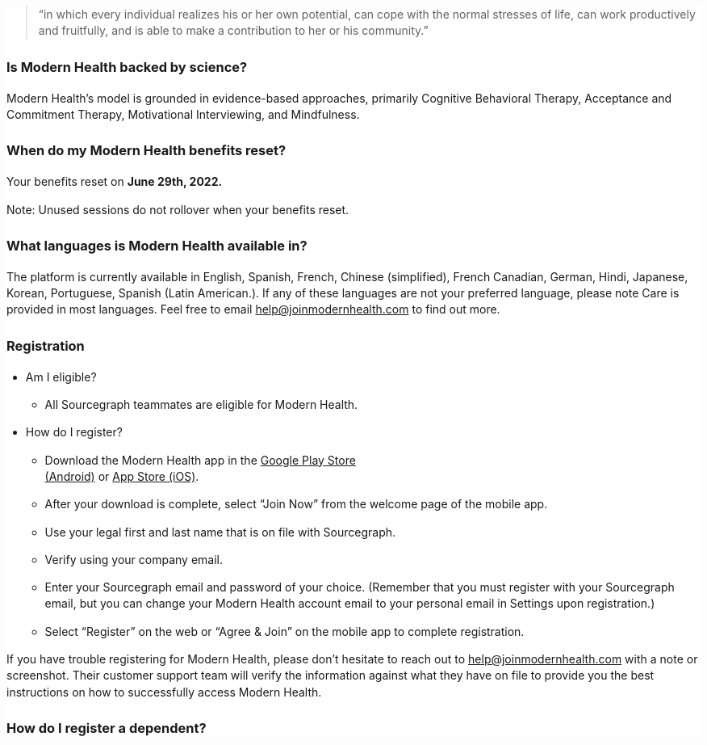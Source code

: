 > “in which every individual realizes his or her own potential, can cope
> with the normal stresses of life, can work productively and
> fruitfully, and is able to make a contribution to her or his
> community.”

### Is Modern Health backed by science?

Modern Health’s model is grounded in evidence-based approaches, primarily Cognitive Behavioral Therapy, Acceptance and Commitment Therapy, Motivational Interviewing, and Mindfulness.

### When do my Modern Health benefits reset?

Your benefits reset on **June 29th, 2022.**  
  
Note: Unused sessions do not rollover when your benefits reset.

### What languages is Modern Health available in?

The platform is currently available in English, Spanish, French, Chinese (simplified), French Canadian, German, Hindi, Japanese, Korean, Portuguese, Spanish (Latin American.). If any of these languages are not your preferred language, please note Care is provided in most languages. Feel free to email help@joinmodernhealth.com to find out more.

### Registration

 -   Am I eligible?
	 - All Sourcegraph teammates are eligible for Modern Health.
    

 - How do I register?
	 - Download the Modern Health app in the [Google Play Store      
   (Android)](https://play.google.com/store/apps/details?id=com.modernhealth.modernhealth)
   or [App Store
   (iOS)](https://itunes.apple.com/us/app/modern-health/id1445843859?ls=1&mt=8).

     
   
   - After your download is complete, select “Join Now” from the welcome page of the mobile app.
       
   -   Use your legal first and last name that is on file with Sourcegraph.
       
   -   Verify using your company email.
       
   -   Enter your Sourcegraph email and password of your choice. (Remember that you must register with your Sourcegraph email, but you
   can change your Modern Health account email to your personal email in
   Settings upon registration.)
       
   -   Select “Register” on the web or “Agree & Join” on the mobile app to complete registration.

If you have trouble registering for Modern Health, please don’t hesitate to reach out to help@joinmodernhealth.com with a note or screenshot. Their customer support team will verify the information against what they have on file to provide you the best instructions on how to successfully access Modern Health.

  

### How do I register a dependent?
